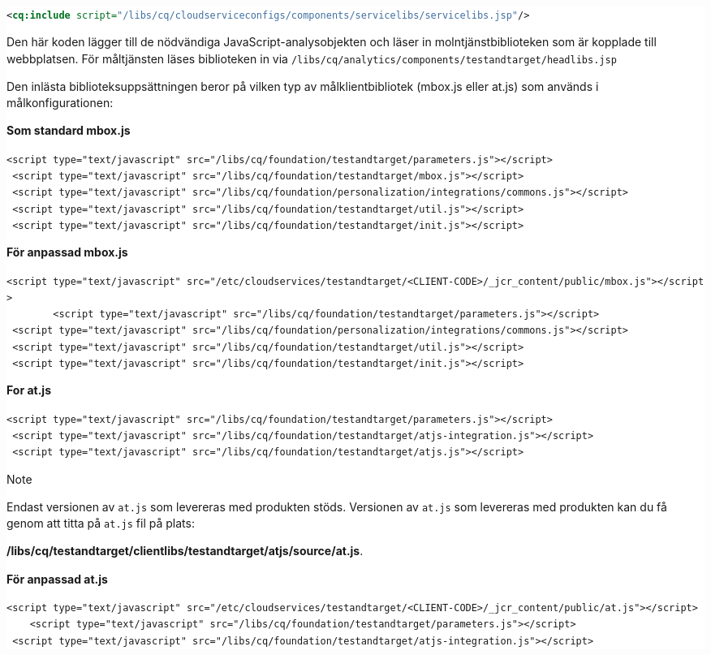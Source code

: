 ```xml
<cq:include script="/libs/cq/cloudserviceconfigs/components/servicelibs/servicelibs.jsp"/>
```

Den här koden lägger till de nödvändiga JavaScript-analysobjekten och läser in molntjänstbiblioteken som är kopplade till webbplatsen. För måltjänsten läses biblioteken in via `/libs/cq/analytics/components/testandtarget/headlibs.jsp`

Den inlästa biblioteksuppsättningen beror på vilken typ av målklientbibliotek (mbox.js eller at.js) som används i målkonfigurationen:

**Som standard mbox.js**

```
<script type="text/javascript" src="/libs/cq/foundation/testandtarget/parameters.js"></script>
 <script type="text/javascript" src="/libs/cq/foundation/testandtarget/mbox.js"></script>
 <script type="text/javascript" src="/libs/cq/foundation/personalization/integrations/commons.js"></script>
 <script type="text/javascript" src="/libs/cq/foundation/testandtarget/util.js"></script>
 <script type="text/javascript" src="/libs/cq/foundation/testandtarget/init.js"></script>
```

**För anpassad mbox.js**

```
<script type="text/javascript" src="/etc/cloudservices/testandtarget/<CLIENT-CODE>/_jcr_content/public/mbox.js"></script>
        <script type="text/javascript" src="/libs/cq/foundation/testandtarget/parameters.js"></script>
 <script type="text/javascript" src="/libs/cq/foundation/personalization/integrations/commons.js"></script>
 <script type="text/javascript" src="/libs/cq/foundation/testandtarget/util.js"></script>
 <script type="text/javascript" src="/libs/cq/foundation/testandtarget/init.js"></script>
```

**For at.js**

```
<script type="text/javascript" src="/libs/cq/foundation/testandtarget/parameters.js"></script>
 <script type="text/javascript" src="/libs/cq/foundation/testandtarget/atjs-integration.js"></script>
 <script type="text/javascript" src="/libs/cq/foundation/testandtarget/atjs.js"></script>
```

>[!NOTE]
>
>Endast versionen av `at.js` som levereras med produkten stöds. Versionen av `at.js` som levereras med produkten kan du få genom att titta på `at.js` fil på plats:
>
>**/libs/cq/testandtarget/clientlibs/testandtarget/atjs/source/at.js**.

**För anpassad at.js**

```
<script type="text/javascript" src="/etc/cloudservices/testandtarget/<CLIENT-CODE>/_jcr_content/public/at.js"></script>
    <script type="text/javascript" src="/libs/cq/foundation/testandtarget/parameters.js"></script>
 <script type="text/javascript" src="/libs/cq/foundation/testandtarget/atjs-integration.js"></script>
```
